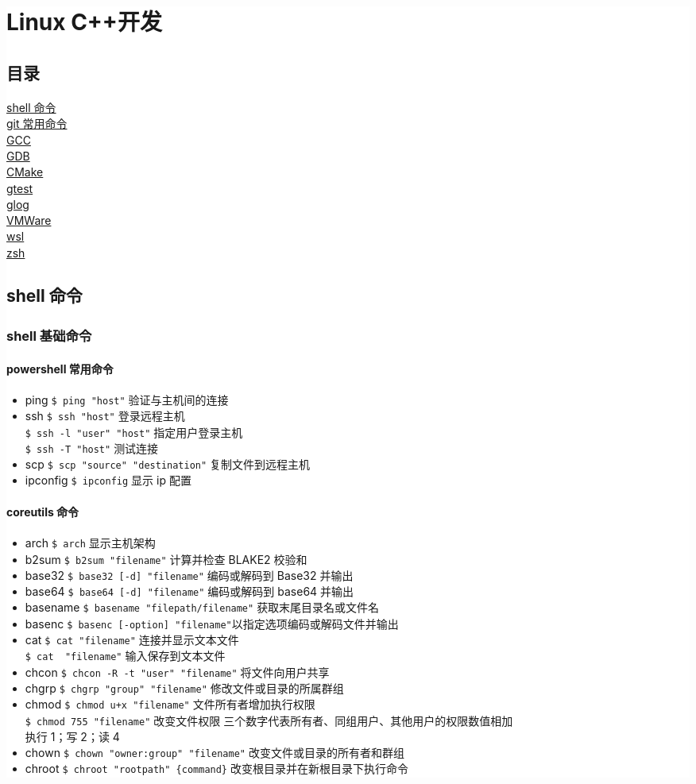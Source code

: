 # Linux C++开发

## 目录

[shell 命令](#shell-命令)  
[git 常用命令](#git)  
[GCC](#gcc)  
[GDB](#gdb)  
[CMake](#cmake)  
[gtest](#gtest)  
[glog](#glog)  
[VMWare](#wmware)  
[wsl](#wsl)  
[zsh](#zsh)

## shell 命令

### shell 基础命令

#### powershell 常用命令

-   ping
    `$ ping "host"` 验证与主机间的连接
-   ssh
    `$ ssh "host"` 登录远程主机  
    `$ ssh -l "user" "host"` 指定用户登录主机  
    `$ ssh -T "host"` 测试连接
-   scp
    `$ scp "source" "destination"` 复制文件到远程主机
-   ipconfig
    `$ ipconfig` 显示 ip 配置

#### coreutils 命令

-   arch
    `$ arch` 显示主机架构
-   b2sum
    `$ b2sum "filename"` 计算并检查 BLAKE2 校验和
-   base32
    `$ base32 [-d] "filename"` 编码或解码到 Base32 并输出
-   base64
    `$ base64 [-d] "filename"` 编码或解码到 base64 并输出
-   basename
    `$ basename "filepath/filename"` 获取末尾目录名或文件名
-   basenc
    `$ basenc [-option] "filename"`以指定选项编码或解码文件并输出
-   cat
    `$ cat "filename"` 连接并显示文本文件  
    `$ cat  "filename"` 输入保存到文本文件
-   chcon
    `$ chcon -R -t "user" "filename"` 将文件向用户共享
-   chgrp
    `$ chgrp "group" "filename"` 修改文件或目录的所属群组
-   chmod
    `$ chmod u+x "filename"` 文件所有者增加执行权限  
    `$ chmod 755 "filename"` 改变文件权限
    三个数字代表所有者、同组用户、其他用户的权限数值相加  
     执行 1；写 2；读 4
-   chown
    `$ chown "owner:group" "filename"` 改变文件或目录的所有者和群组
-   chroot
    `$ chroot "rootpath" {command}` 改变根目录并在新根目录下执行命令